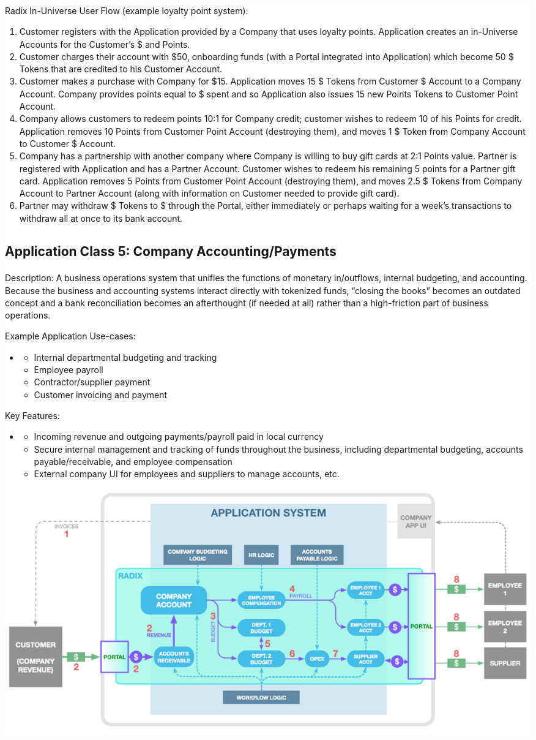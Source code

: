 Radix In-Universe User Flow \(example loyalty point system\):

1. Customer registers with the Application provided by a Company that uses loyalty points. Application creates an in-Universe Accounts for the Customer’s $ and Points.
2. Customer charges their account with $50, onboarding funds \(with a Portal integrated into Application\) which become 50 $ Tokens that are credited to his Customer Account.
3. Customer makes a purchase with Company for $15. Application moves 15 $ Tokens from Customer $ Account to a Company Account. Company provides points equal to $ spent and so Application also issues 15 new Points Tokens to Customer Point Account.
4. Company allows customers to redeem points 10:1 for Company credit; customer wishes to redeem 10 of his Points for credit. Application removes 10 Points from Customer Point Account \(destroying them\), and moves 1 $ Token from Company Account to Customer $ Account.
5. Company has a partnership with another company where Company is willing to buy gift cards at 2:1 Points value. Partner is registered with Application and has a Partner Account. Customer wishes to redeem his remaining 5 points for a Partner gift card. Application removes 5 Points from Customer Point Account \(destroying them\), and moves 2.5 $ Tokens from Company Account to Partner Account \(along with information on Customer needed to provide gift card\).
6. Partner may withdraw $ Tokens to $ through the Portal, either immediately or perhaps waiting for a week’s transactions to withdraw all at once to its bank account.

## Application Class 5: Company Accounting/Payments

Description: A business operations system that unifies the functions of monetary in/outflows, internal budgeting, and accounting. Because the business and accounting systems interact directly with tokenized funds, “closing the books” becomes an outdated concept and a bank reconciliation becomes an afterthought \(if needed at all\) rather than a high-friction part of business operations.

Example Application Use-cases:

* * Internal departmental budgeting and tracking
  * Employee payroll
  * Contractor/supplier payment
  * Customer invoicing and payment

Key Features:

* * Incoming revenue and outgoing payments/payroll paid in local currency
  * Secure internal management and tracking of funds throughout the business, including departmental budgeting, accounts payable/receivable, and employee compensation
  * External company UI for employees and suppliers to manage accounts, etc.

![](../../.gitbook/assets/screen-shot-2019-04-08-at-10.36.16-am.png)
